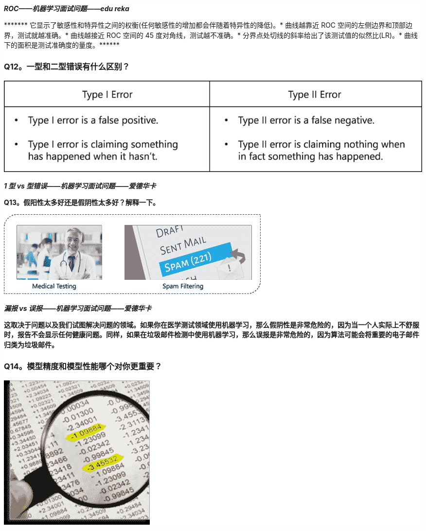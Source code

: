*******ROC——机器学习面试问题——edu reka*******

*******   它显示了敏感性和特异性之间的权衡(任何敏感性的增加都会伴随着特异性的降低)。*   曲线越靠近 ROC 空间的左侧边界和顶部边界，测试就越准确。*   曲线越接近 ROC 空间的 45 度对角线，测试越不准确。*   分界点处切线的斜率给出了该测试值的似然比(LR)。*   曲线下的面积是测试准确度的量度。******

### ********Q12。一型和二型错误有什么区别？********

******![Type 1 vs Type 2 Error - Machine Learning Interview Questions - Edureka](img/4e19397e20bb5507ea91192013c1e7ed.png)******

*******1 型 vs 型错误——机器学习面试问题——爱德华卡*******

********Q13。假阳性太多好还是假阴性太多好？解释一下。********

******![False Negatives vs False Poistives - Machine Learning Interview Questions - Edureka](img/3d6c6c000a5ffe6c569e2ae78429d9b5.png)******

*******漏报 vs 误报——机器学习面试问题——爱德华卡*******

******这取决于问题以及我们试图解决问题的领域。如果你在医学测试领域使用机器学习，那么假阴性是非常危险的，因为当一个人实际上不舒服时，报告不会显示任何健康问题。同样，如果在垃圾邮件检测中使用机器学习，那么误报是非常危险的，因为算法可能会将重要的电子邮件归类为垃圾邮件。******

### ********Q14。模型精度和模型性能哪个对你更重要？********

******![Model Accuracy vs Performance - Machine Learning Interview Questions - Edureka](img/ee01a24c6460532e8a97777e56033311.png)******
